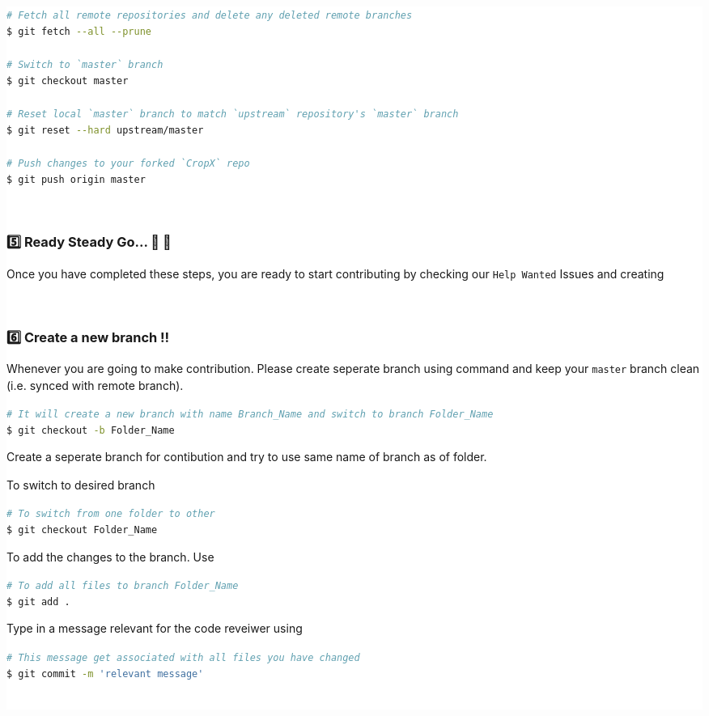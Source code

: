 ```sh
# Fetch all remote repositories and delete any deleted remote branches
$ git fetch --all --prune

# Switch to `master` branch
$ git checkout master

# Reset local `master` branch to match `upstream` repository's `master` branch
$ git reset --hard upstream/master

# Push changes to your forked `CropX` repo
$ git push origin master
```

<br>



### 5️⃣ Ready Steady Go... :turtle: :rabbit2:

Once you have completed these steps, you are ready to start contributing by checking our `Help Wanted` Issues and creating

<br>

### 6️⃣ Create a new branch :bangbang:

Whenever you are going to make contribution. Please create seperate branch using command and keep your `master` branch clean (i.e. synced with remote branch).

```sh
# It will create a new branch with name Branch_Name and switch to branch Folder_Name
$ git checkout -b Folder_Name
```

Create a seperate branch for contibution and try to use same name of branch as of folder.

To switch to desired branch

```sh
# To switch from one folder to other
$ git checkout Folder_Name
```

To add the changes to the branch. Use

```sh
# To add all files to branch Folder_Name
$ git add .
```

Type in a message relevant for the code reveiwer using

```sh
# This message get associated with all files you have changed
$ git commit -m 'relevant message'
```

<br>
